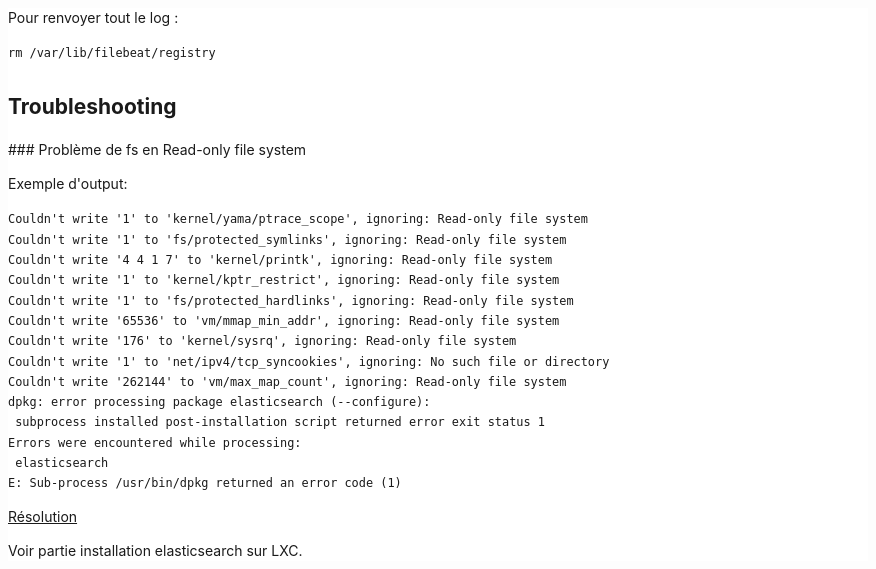 Pour renvoyer tout le log :

    rm /var/lib/filebeat/registry


Troubleshooting
-----------------------------

### Problème de fs en Read-only file system

Exemple d'output:

    Couldn't write '1' to 'kernel/yama/ptrace_scope', ignoring: Read-only file system
    Couldn't write '1' to 'fs/protected_symlinks', ignoring: Read-only file system
    Couldn't write '4 4 1 7' to 'kernel/printk', ignoring: Read-only file system
    Couldn't write '1' to 'kernel/kptr_restrict', ignoring: Read-only file system
    Couldn't write '1' to 'fs/protected_hardlinks', ignoring: Read-only file system
    Couldn't write '65536' to 'vm/mmap_min_addr', ignoring: Read-only file system
    Couldn't write '176' to 'kernel/sysrq', ignoring: Read-only file system
    Couldn't write '1' to 'net/ipv4/tcp_syncookies', ignoring: No such file or directory
    Couldn't write '262144' to 'vm/max_map_count', ignoring: Read-only file system
    dpkg: error processing package elasticsearch (--configure):
     subprocess installed post-installation script returned error exit status 1
    Errors were encountered while processing:
     elasticsearch
    E: Sub-process /usr/bin/dpkg returned an error code (1)

[Résolution](https://github.com/elastic/elasticsearch/issues/21877)

Voir partie installation elasticsearch sur LXC.
